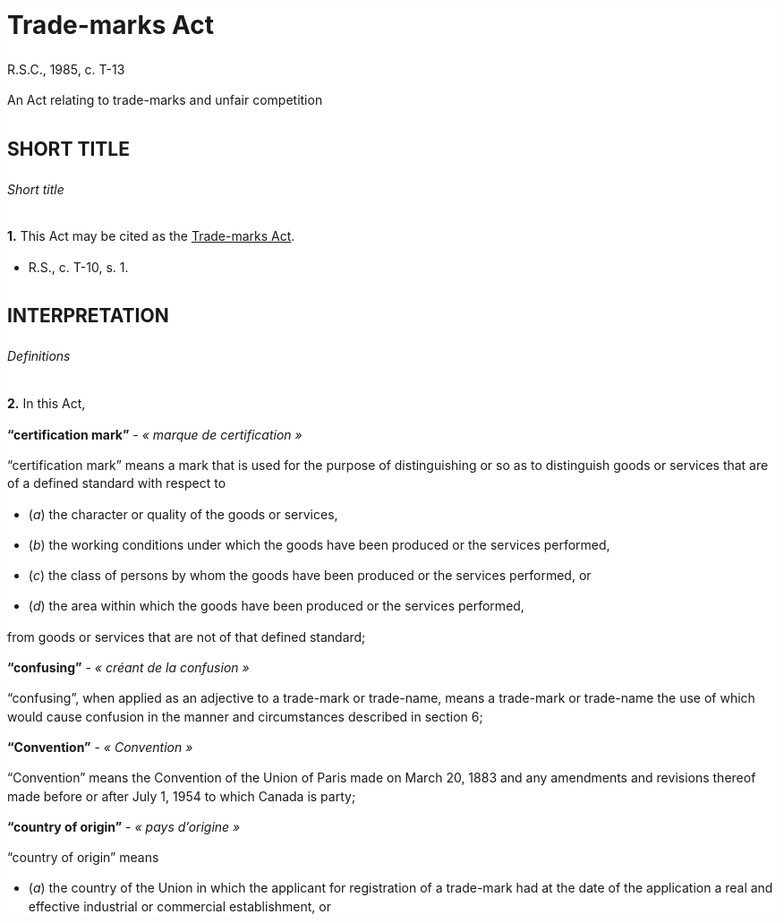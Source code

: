 # Trade-marks Act

R.S.C., 1985, c. T-13

An Act relating to trade-marks and unfair competition

## SHORT TITLE

###### Short title

**1.** This Act may be cited as the [Trade-marks Act](/canada/eng/acts/T/T-13.md).

  * R.S., c. T-10, s. 1.

## INTERPRETATION

###### Definitions

**2.** In this Act,

**“certification mark”** - _« marque de certification »_

    

“certification mark” means a mark that is used for the purpose of distinguishing or so as to distinguish goods or services that are of a defined standard with respect to

  * (_a_) the character or quality of the goods or services,

  * (_b_) the working conditions under which the goods have been produced or the services performed,

  * (_c_) the class of persons by whom the goods have been produced or the services performed, or

  * (_d_) the area within which the goods have been produced or the services performed,

from goods or services that are not of that defined standard;

**“confusing”** - _« créant de la confusion »_

    

“confusing”, when applied as an adjective to a trade-mark or trade-name, means a trade-mark or trade-name the use of which would cause confusion in the manner and circumstances described in section 6;

**“Convention”** - _« Convention »_

    

“Convention” means the Convention of the Union of Paris made on March 20, 1883 and any amendments and revisions thereof made before or after July 1, 1954 to which Canada is party;

**“country of origin”** - _« pays d’origine »_

    

“country of origin” means

  * (_a_) the country of the Union in which the applicant for registration of a trade-mark had at the date of the application a real and effective industrial or commercial establishment, or
